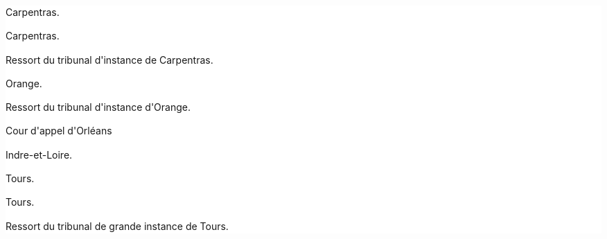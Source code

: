 </td>
      <td valign="top" align="left">

Carpentras.

</td>
      <td align="left" valign="top">

Carpentras.

</td>
      <td valign="top" align="left">

Ressort du tribunal d'instance de Carpentras.

</td>
    </tr>
    <tr>
      <td align="left" valign="top">

</td>
      <td valign="top" align="left">

</td>
      <td valign="top" align="left">

Orange.

</td>
      <td valign="top" align="left">

Ressort du tribunal d'instance d'Orange.

</td>
    </tr>
    <tr>
      <td valign="top" align="left">

Cour d'appel d'Orléans

</td>
    </tr>
    <tr>
      <td align="left" valign="top">

Indre-et-Loire.

</td>
      <td align="left" valign="top">

Tours.

</td>
      <td align="left" valign="top">

Tours.

</td>
      <td valign="top" align="left">

Ressort du tribunal de grande instance de Tours.
